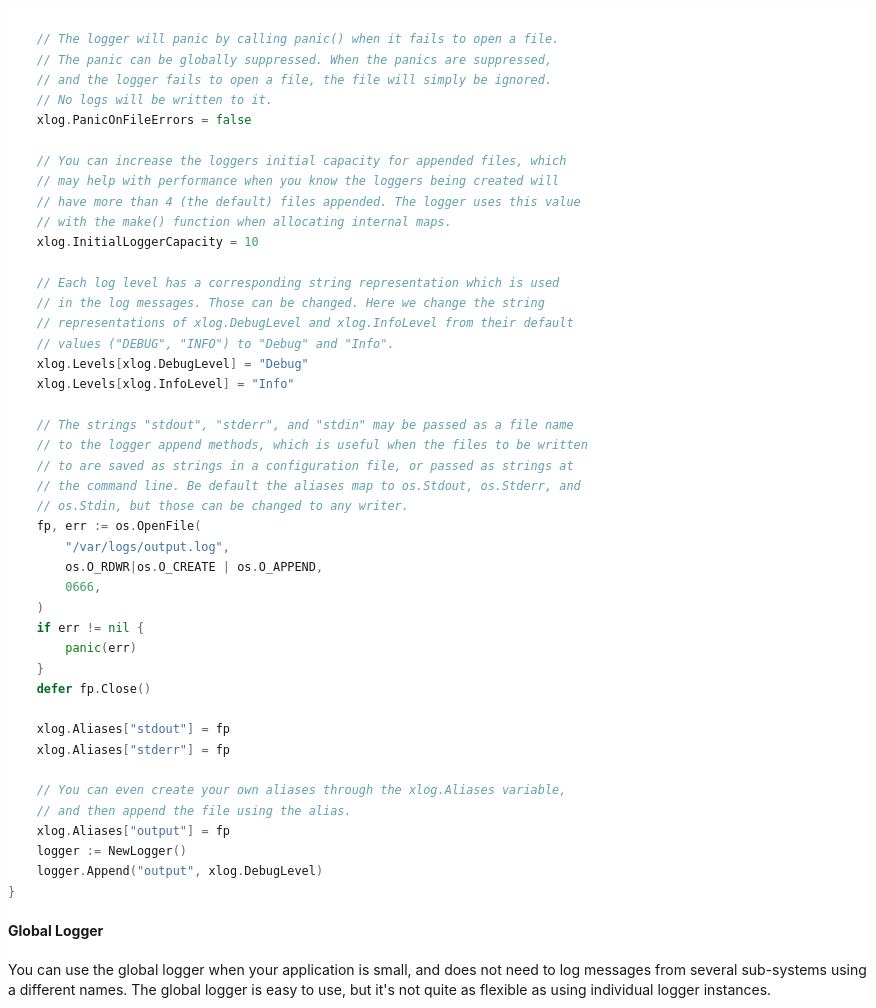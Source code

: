 ```go
    
    // The logger will panic by calling panic() when it fails to open a file.
    // The panic can be globally suppressed. When the panics are suppressed,
    // and the logger fails to open a file, the file will simply be ignored.
    // No logs will be written to it.
    xlog.PanicOnFileErrors = false
    
    // You can increase the loggers initial capacity for appended files, which
    // may help with performance when you know the loggers being created will
    // have more than 4 (the default) files appended. The logger uses this value
    // with the make() function when allocating internal maps.
    xlog.InitialLoggerCapacity = 10
    
    // Each log level has a corresponding string representation which is used
    // in the log messages. Those can be changed. Here we change the string
    // representations of xlog.DebugLevel and xlog.InfoLevel from their default
    // values ("DEBUG", "INFO") to "Debug" and "Info".
    xlog.Levels[xlog.DebugLevel] = "Debug"
    xlog.Levels[xlog.InfoLevel] = "Info"
    
    // The strings "stdout", "stderr", and "stdin" may be passed as a file name
    // to the logger append methods, which is useful when the files to be written
    // to are saved as strings in a configuration file, or passed as strings at
    // the command line. Be default the aliases map to os.Stdout, os.Stderr, and
    // os.Stdin, but those can be changed to any writer.
    fp, err := os.OpenFile(
        "/var/logs/output.log",
        os.O_RDWR|os.O_CREATE | os.O_APPEND,
        0666,
    )
    if err != nil {
        panic(err)
    }
    defer fp.Close()
    
    xlog.Aliases["stdout"] = fp
    xlog.Aliases["stderr"] = fp
    
    // You can even create your own aliases through the xlog.Aliases variable,
    // and then append the file using the alias.
    xlog.Aliases["output"] = fp
    logger := NewLogger()
    logger.Append("output", xlog.DebugLevel)
}
```


#### Global Logger
You can use the global logger when your application is small, and does not need
to log messages from several sub-systems using a different names. The global
logger is easy to use, but it's not quite as flexible as using individual logger
instances.
